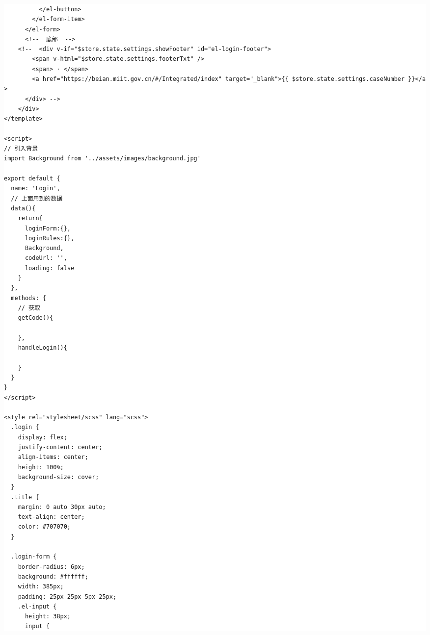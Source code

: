    ```vue
             </el-button>
           </el-form-item>
         </el-form>
         <!--  底部  -->
       <!--  <div v-if="$store.state.settings.showFooter" id="el-login-footer">
           <span v-html="$store.state.settings.footerTxt" />
           <span> ⋅ </span>
           <a href="https://beian.miit.gov.cn/#/Integrated/index" target="_blank">{{ $store.state.settings.caseNumber }}</a>
         </div> -->
       </div>
   </template>
   
   <script>
   // 引入背景
   import Background from '../assets/images/background.jpg'
   
   export default {
     name: 'Login',
     // 上面用到的数据
     data(){
       return{
         loginForm:{},
         loginRules:{},
         Background,
         codeUrl: '',
         loading: false
       }
     },
     methods: {
       // 获取
       getCode(){
   
       },
       handleLogin(){
   
       }
     }
   }
   </script>
   
   <style rel="stylesheet/scss" lang="scss">
     .login {
       display: flex;
       justify-content: center;
       align-items: center;
       height: 100%;
       background-size: cover;
     }
     .title {
       margin: 0 auto 30px auto;
       text-align: center;
       color: #707070;
     }
   
     .login-form {
       border-radius: 6px;
       background: #ffffff;
       width: 385px;
       padding: 25px 25px 5px 25px;
       .el-input {
         height: 38px;
         input {
   ```